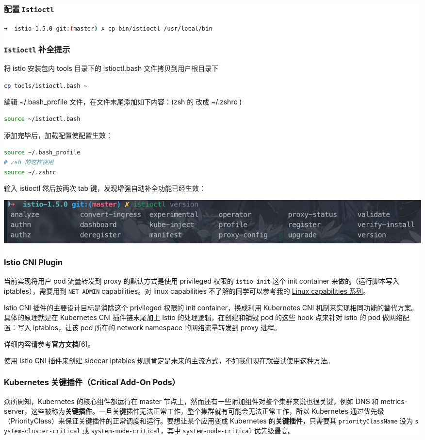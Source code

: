 ### 配置 `Istioctl`

```bash
➜  istio-1.5.0 git:(master) ✗ cp bin/istioctl /usr/local/bin
```

### `Istioctl` 补全提示

将 istio 安装包内 tools 目录下的 istioctl.bash 文件拷贝到用户根目录下

``` bash
cp tools/istioctl.bash ~
```

 编辑 ~/.bash_profile 文件，在文件末尾添加如下内容：(zsh 的 改成 ~/.zshrc )

```bash
source ~/istioctl.bash
```

添加完毕后，加载配置使配置生效：

```bash
source ~/.bash_profile 
# zsh 的这样使用
source ~/.zshrc
```

输入 istioctl 然后按两次 tab 键，发现增强自动补全功能已经生效：

![image-20200316184810273](/img/image-20200316184810273.png)

### Istio CNI Plugin

当前实现将用户 pod 流量转发到 proxy 的默认方式是使用 privileged 权限的 `istio-init` 这个 init container 来做的（运行脚本写入 iptables），需要用到 `NET_ADMIN` capabilities。对 linux capabilities 不了解的同学可以参考我的 [Linux capabilities 系列](http://mp.weixin.qq.com/s?__biz=MzU1MzY4NzQ1OA==&mid=2247484610&idx=1&sn=0f75f48b1651f03163bef421280c25f8&chksm=fbee440fcc99cd19c786acd3de00fee7914664171395013bb3fb4e1dfb1a84f618fc1a9b042e&scene=21#wechat_redirect)。

Istio CNI 插件的主要设计目标是消除这个 privileged 权限的 init container，换成利用 Kubernetes CNI 机制来实现相同功能的替代方案。具体的原理就是在 Kubernetes CNI 插件链末尾加上 Istio 的处理逻辑，在创建和销毁 pod 的这些 hook 点来针对 istio 的 pod 做网络配置：写入 iptables，让该 pod 所在的 network namespace 的网络流量转发到 proxy 进程。

详细内容请参考**官方文档**[6]。

使用 Istio CNI 插件来创建 sidecar iptables 规则肯定是未来的主流方式，不如我们现在就尝试使用这种方法。

### Kubernetes 关键插件（Critical Add-On Pods）

众所周知，Kubernetes 的核心组件都运行在 master 节点上，然而还有一些附加组件对整个集群来说也很关键，例如 DNS 和 metrics-server，这些被称为**关键插件**。一旦关键插件无法正常工作，整个集群就有可能会无法正常工作，所以 Kubernetes 通过优先级（PriorityClass）来保证关键插件的正常调度和运行。要想让某个应用变成 Kubernetes 的**关键插件**，只需要其 `priorityClassName` 设为 `system-cluster-critical` 或 `system-node-critical`，其中 `system-node-critical` 优先级最高。
